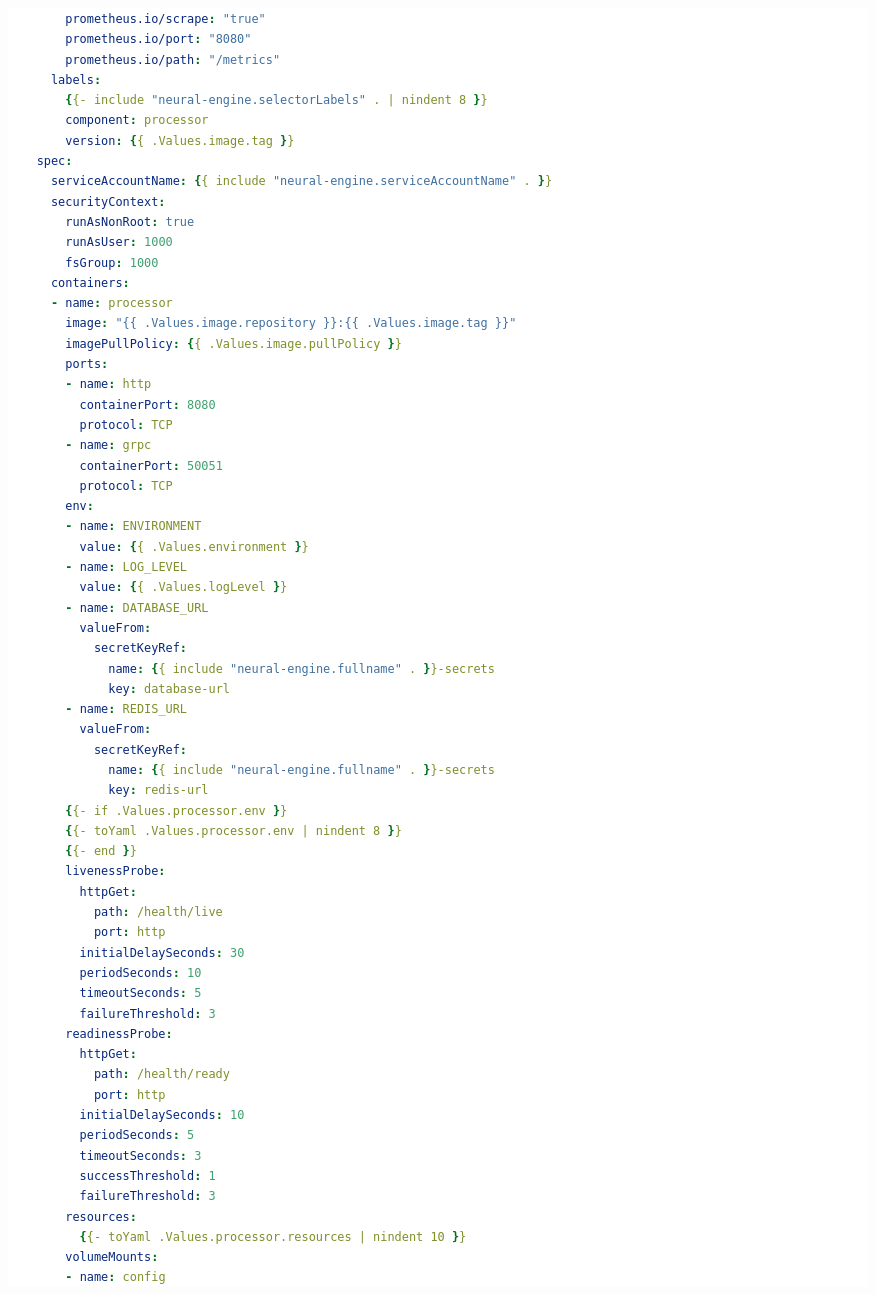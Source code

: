 ```yaml
        prometheus.io/scrape: "true"
        prometheus.io/port: "8080"
        prometheus.io/path: "/metrics"
      labels:
        {{- include "neural-engine.selectorLabels" . | nindent 8 }}
        component: processor
        version: {{ .Values.image.tag }}
    spec:
      serviceAccountName: {{ include "neural-engine.serviceAccountName" . }}
      securityContext:
        runAsNonRoot: true
        runAsUser: 1000
        fsGroup: 1000
      containers:
      - name: processor
        image: "{{ .Values.image.repository }}:{{ .Values.image.tag }}"
        imagePullPolicy: {{ .Values.image.pullPolicy }}
        ports:
        - name: http
          containerPort: 8080
          protocol: TCP
        - name: grpc
          containerPort: 50051
          protocol: TCP
        env:
        - name: ENVIRONMENT
          value: {{ .Values.environment }}
        - name: LOG_LEVEL
          value: {{ .Values.logLevel }}
        - name: DATABASE_URL
          valueFrom:
            secretKeyRef:
              name: {{ include "neural-engine.fullname" . }}-secrets
              key: database-url
        - name: REDIS_URL
          valueFrom:
            secretKeyRef:
              name: {{ include "neural-engine.fullname" . }}-secrets
              key: redis-url
        {{- if .Values.processor.env }}
        {{- toYaml .Values.processor.env | nindent 8 }}
        {{- end }}
        livenessProbe:
          httpGet:
            path: /health/live
            port: http
          initialDelaySeconds: 30
          periodSeconds: 10
          timeoutSeconds: 5
          failureThreshold: 3
        readinessProbe:
          httpGet:
            path: /health/ready
            port: http
          initialDelaySeconds: 10
          periodSeconds: 5
          timeoutSeconds: 3
          successThreshold: 1
          failureThreshold: 3
        resources:
          {{- toYaml .Values.processor.resources | nindent 10 }}
        volumeMounts:
        - name: config
```